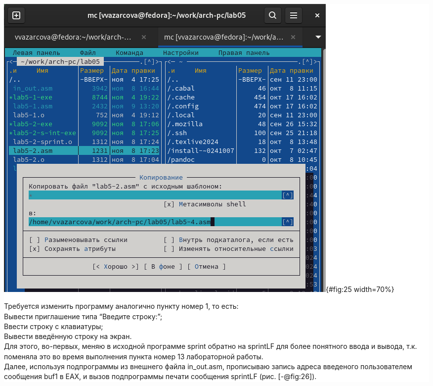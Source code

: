 ![Копирование lab5-2.asm в lab5-4.asm](image/25.png){#fig:25 width=70%} 

Требуется изменить программу аналогично пункту номер 1, то есть:  
Вывести приглашение типа “Введите строку:”;  
Ввести строку с клавиатуры;  
Вывести введённую строку на экран.  
Для этого, во-первых, меняю в исходной программе sprint обратно на sprintLF для более понятного ввода и вывода, т.к. поменяла это во время выполнения пункта номер 13 лабораторной работы.   
Далее, используя подпрограммы из внешнего файла in_out.asm, прописываю запись адреса введеного пользователем сообщения buf1 в EAX, и вызов подпрограммы печати сообщения sprintLF (рис. [-@fig:26]).
